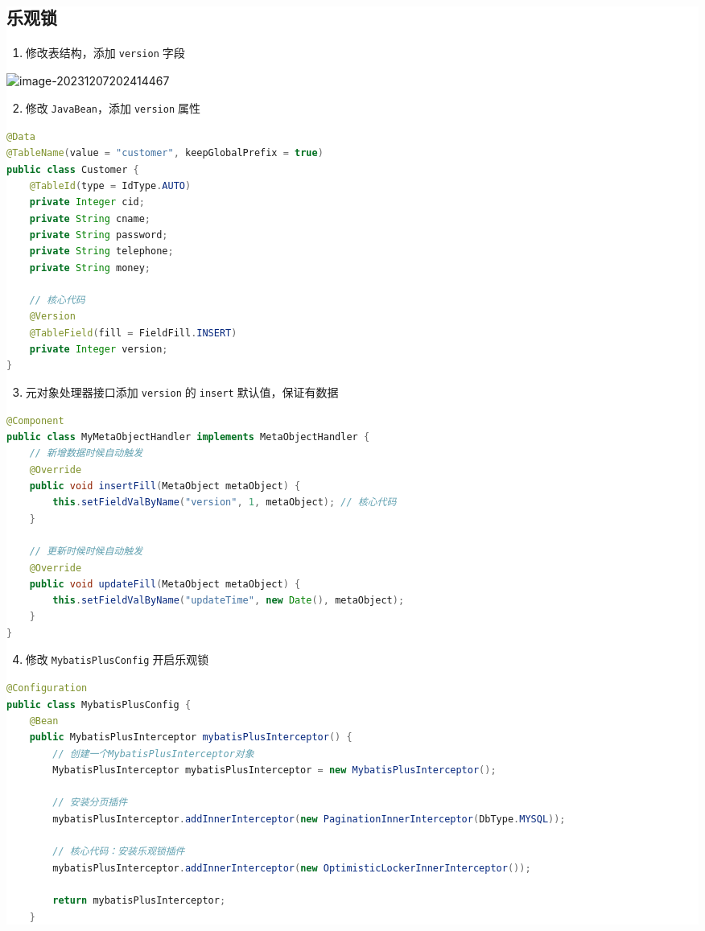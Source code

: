 

## 乐观锁

1. 修改表结构，添加 `version` 字段

![image-20231207202414467](image/image-20231207202414467.png)

2. 修改 `JavaBean`，添加 `version` 属性

```java
@Data
@TableName(value = "customer", keepGlobalPrefix = true)
public class Customer {
    @TableId(type = IdType.AUTO)
    private Integer cid;
    private String cname;
    private String password;
    private String telephone;
    private String money;
    
    // 核心代码
    @Version
    @TableField(fill = FieldFill.INSERT)
    private Integer version;
}
```



3. 元对象处理器接口添加 `version` 的 `insert` 默认值，保证有数据

```java
@Component
public class MyMetaObjectHandler implements MetaObjectHandler {
    // 新增数据时候自动触发
    @Override
    public void insertFill(MetaObject metaObject) {
        this.setFieldValByName("version", 1, metaObject); // 核心代码
    }

    // 更新时候时候自动触发
    @Override
    public void updateFill(MetaObject metaObject) {
        this.setFieldValByName("updateTime", new Date(), metaObject);
    }
}
```



4. 修改 `MybatisPlusConfig` 开启乐观锁

```java
@Configuration
public class MybatisPlusConfig {
    @Bean
    public MybatisPlusInterceptor mybatisPlusInterceptor() {
        // 创建一个MybatisPlusInterceptor对象
        MybatisPlusInterceptor mybatisPlusInterceptor = new MybatisPlusInterceptor();

        // 安装分页插件
        mybatisPlusInterceptor.addInnerInterceptor(new PaginationInnerInterceptor(DbType.MYSQL));
        
        // 核心代码：安装乐观锁插件
        mybatisPlusInterceptor.addInnerInterceptor(new OptimisticLockerInnerInterceptor());

        return mybatisPlusInterceptor;
    }
```